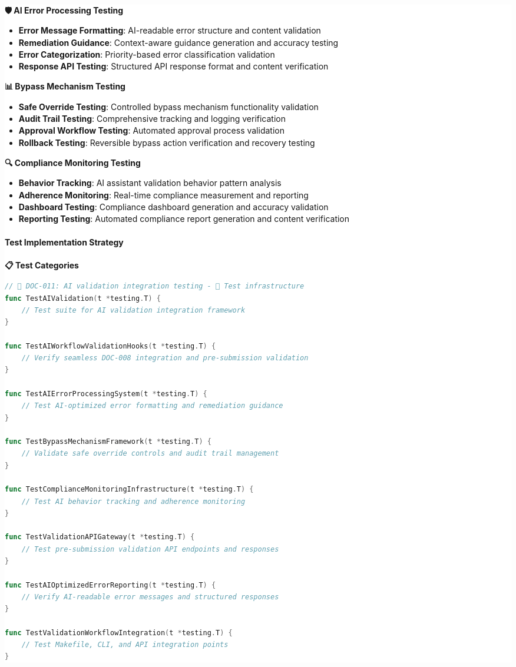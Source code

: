 **🛡️ AI Error Processing Testing**
- **Error Message Formatting**: AI-readable error structure and content validation
- **Remediation Guidance**: Context-aware guidance generation and accuracy testing
- **Error Categorization**: Priority-based error classification validation
- **Response API Testing**: Structured API response format and content verification

**📊 Bypass Mechanism Testing**
- **Safe Override Testing**: Controlled bypass mechanism functionality validation
- **Audit Trail Testing**: Comprehensive tracking and logging verification
- **Approval Workflow Testing**: Automated approval process validation
- **Rollback Testing**: Reversible bypass action verification and recovery testing

**🔍 Compliance Monitoring Testing**
- **Behavior Tracking**: AI assistant validation behavior pattern analysis
- **Adherence Monitoring**: Real-time compliance measurement and reporting
- **Dashboard Testing**: Compliance dashboard generation and accuracy validation
- **Reporting Testing**: Automated compliance report generation and content verification

#### Test Implementation Strategy

**📋 Test Categories**
```go
// 🔺 DOC-011: AI validation integration testing - 🧪 Test infrastructure
func TestAIValidation(t *testing.T) {
    // Test suite for AI validation integration framework
}

func TestAIWorkflowValidationHooks(t *testing.T) {
    // Verify seamless DOC-008 integration and pre-submission validation
}

func TestAIErrorProcessingSystem(t *testing.T) {
    // Test AI-optimized error formatting and remediation guidance
}

func TestBypassMechanismFramework(t *testing.T) {
    // Validate safe override controls and audit trail management
}

func TestComplianceMonitoringInfrastructure(t *testing.T) {
    // Test AI behavior tracking and adherence monitoring
}

func TestValidationAPIGateway(t *testing.T) {
    // Test pre-submission validation API endpoints and responses
}

func TestAIOptimizedErrorReporting(t *testing.T) {
    // Verify AI-readable error messages and structured responses
}

func TestValidationWorkflowIntegration(t *testing.T) {
    // Test Makefile, CLI, and API integration points
}
```
